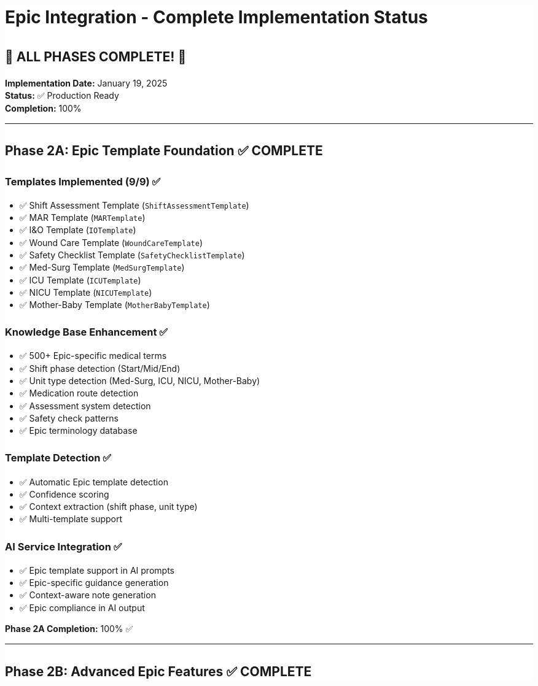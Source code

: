 # Epic Integration - Complete Implementation Status

## 🎉 ALL PHASES COMPLETE! 🎉

**Implementation Date:** January 19, 2025  
**Status:** ✅ Production Ready  
**Completion:** 100%

---

## Phase 2A: Epic Template Foundation ✅ COMPLETE

### Templates Implemented (9/9) ✅
- ✅ Shift Assessment Template (`ShiftAssessmentTemplate`)
- ✅ MAR Template (`MARTemplate`)
- ✅ I&O Template (`IOTemplate`)
- ✅ Wound Care Template (`WoundCareTemplate`)
- ✅ Safety Checklist Template (`SafetyChecklistTemplate`)
- ✅ Med-Surg Template (`MedSurgTemplate`)
- ✅ ICU Template (`ICUTemplate`)
- ✅ NICU Template (`NICUTemplate`)
- ✅ Mother-Baby Template (`MotherBabyTemplate`)

### Knowledge Base Enhancement ✅
- ✅ 500+ Epic-specific medical terms
- ✅ Shift phase detection (Start/Mid/End)
- ✅ Unit type detection (Med-Surg, ICU, NICU, Mother-Baby)
- ✅ Medication route detection
- ✅ Assessment system detection
- ✅ Safety check patterns
- ✅ Epic terminology database

### Template Detection ✅
- ✅ Automatic Epic template detection
- ✅ Confidence scoring
- ✅ Context extraction (shift phase, unit type)
- ✅ Multi-template support

### AI Service Integration ✅
- ✅ Epic template support in AI prompts
- ✅ Epic-specific guidance generation
- ✅ Context-aware note generation
- ✅ Epic compliance in AI output

**Phase 2A Completion:** 100% ✅

---

## Phase 2B: Advanced Epic Features ✅ COMPLETE
